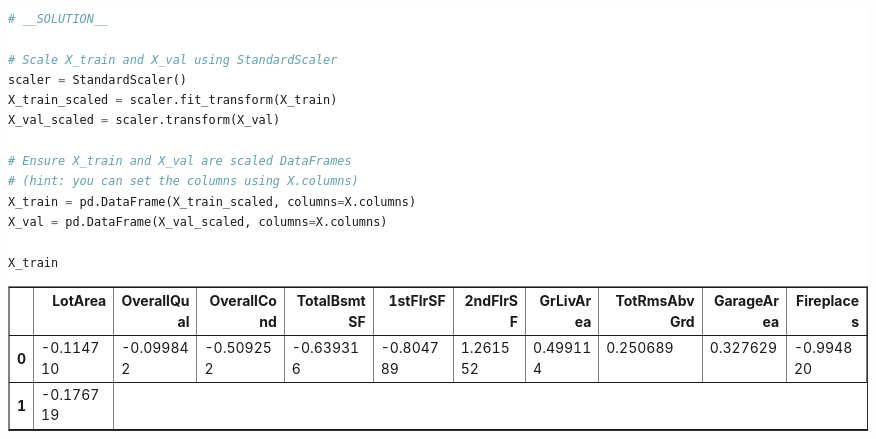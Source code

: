 
```python
# __SOLUTION__

# Scale X_train and X_val using StandardScaler
scaler = StandardScaler()
X_train_scaled = scaler.fit_transform(X_train)
X_val_scaled = scaler.transform(X_val)

# Ensure X_train and X_val are scaled DataFrames
# (hint: you can set the columns using X.columns)
X_train = pd.DataFrame(X_train_scaled, columns=X.columns)
X_val = pd.DataFrame(X_val_scaled, columns=X.columns)

X_train
```




<div>
<style scoped>
    .dataframe tbody tr th:only-of-type {
        vertical-align: middle;
    }

    .dataframe tbody tr th {
        vertical-align: top;
    }

    .dataframe thead th {
        text-align: right;
    }
</style>
<table border="1" class="dataframe">
  <thead>
    <tr style="text-align: right;">
      <th></th>
      <th>LotArea</th>
      <th>OverallQual</th>
      <th>OverallCond</th>
      <th>TotalBsmtSF</th>
      <th>1stFlrSF</th>
      <th>2ndFlrSF</th>
      <th>GrLivArea</th>
      <th>TotRmsAbvGrd</th>
      <th>GarageArea</th>
      <th>Fireplaces</th>
    </tr>
  </thead>
  <tbody>
    <tr>
      <th>0</th>
      <td>-0.114710</td>
      <td>-0.099842</td>
      <td>-0.509252</td>
      <td>-0.639316</td>
      <td>-0.804789</td>
      <td>1.261552</td>
      <td>0.499114</td>
      <td>0.250689</td>
      <td>0.327629</td>
      <td>-0.994820</td>
    </tr>
    <tr>
      <th>1</th>
      <td>-0.176719</td>